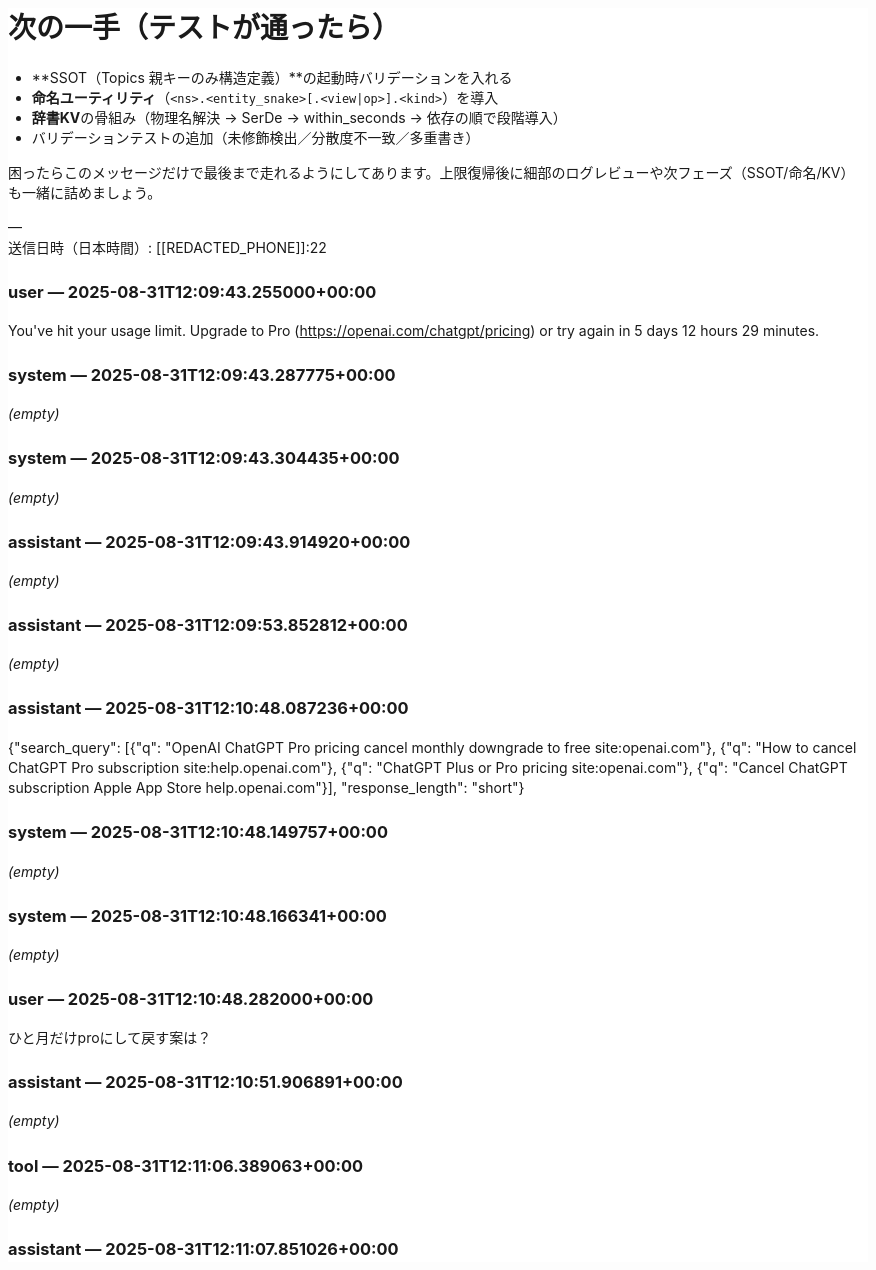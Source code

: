 # 次の一手（テストが通ったら）
- **SSOT（Topics 親キーのみ構造定義）**の起動時バリデーションを入れる  
- **命名ユーティリティ**（`<ns>.<entity_snake>[.<view|op>].<kind>`）を導入  
- **辞書KV**の骨組み（物理名解決 → SerDe → within_seconds → 依存の順で段階導入）  
- バリデーションテストの追加（未修飾検出／分散度不一致／多重書き）

困ったらこのメッセージだけで最後まで走れるようにしてあります。上限復帰後に細部のログレビューや次フェーズ（SSOT/命名/KV）も一緒に詰めましょう。

—  
送信日時（日本時間）: [[REDACTED_PHONE]]:22
### user — 2025-08-31T12:09:43.255000+00:00

You've hit your usage limit. Upgrade to Pro (https://openai.com/chatgpt/pricing) or try again in 5 days 12 hours 29 minutes.
### system — 2025-08-31T12:09:43.287775+00:00

_(empty)_
### system — 2025-08-31T12:09:43.304435+00:00

_(empty)_
### assistant — 2025-08-31T12:09:43.914920+00:00

_(empty)_
### assistant — 2025-08-31T12:09:53.852812+00:00

_(empty)_
### assistant — 2025-08-31T12:10:48.087236+00:00

{"search_query": [{"q": "OpenAI ChatGPT Pro pricing cancel monthly downgrade to free site:openai.com"}, {"q": "How to cancel ChatGPT Pro subscription site:help.openai.com"}, {"q": "ChatGPT Plus or Pro pricing site:openai.com"}, {"q": "Cancel ChatGPT subscription Apple App Store help.openai.com"}], "response_length": "short"}
### system — 2025-08-31T12:10:48.149757+00:00

_(empty)_
### system — 2025-08-31T12:10:48.166341+00:00

_(empty)_
### user — 2025-08-31T12:10:48.282000+00:00

ひと月だけproにして戻す案は？
### assistant — 2025-08-31T12:10:51.906891+00:00

_(empty)_
### tool — 2025-08-31T12:11:06.389063+00:00

_(empty)_
### assistant — 2025-08-31T12:11:07.851026+00:00
